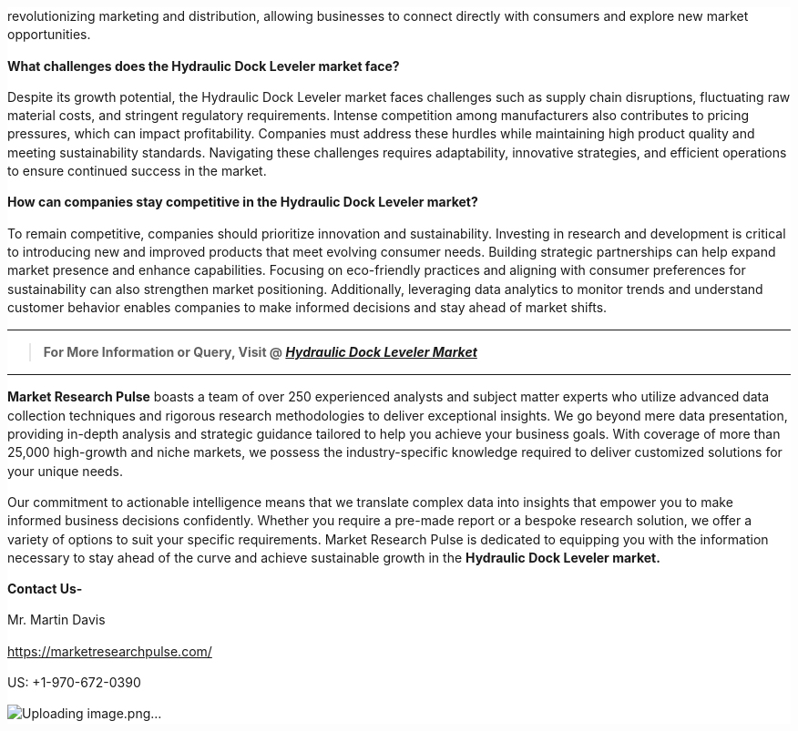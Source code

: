 revolutionizing marketing and distribution, allowing businesses to connect directly with consumers and explore new market opportunities.</p><p><strong>What challenges does the Hydraulic Dock Leveler market face?</strong></p><p>Despite its growth potential, the Hydraulic Dock Leveler market faces challenges such as supply chain disruptions, fluctuating raw material costs, and stringent regulatory requirements. Intense competition among manufacturers also contributes to pricing pressures, which can impact profitability. Companies must address these hurdles while maintaining high product quality and meeting sustainability standards. Navigating these challenges requires adaptability, innovative strategies, and efficient operations to ensure continued success in the market.</p><p><strong>How can companies stay competitive in the Hydraulic Dock Leveler market?</strong></p><p>To remain competitive, companies should prioritize innovation and sustainability. Investing in research and development is critical to introducing new and improved products that meet evolving consumer needs. Building strategic partnerships can help expand market presence and enhance capabilities. Focusing on eco-friendly practices and aligning with consumer preferences for sustainability can also strengthen market positioning. Additionally, leveraging data analytics to monitor trends and understand customer behavior enables companies to make informed decisions and stay ahead of market shifts.</p><hr /><blockquote><p><strong>For More Information or Query, Visit @&nbsp;<em><a href="https://marketresearchpulse.com/report/142227/hydraulic-dock-leveler-market?utm_source=Linkedin&utm_medium=021">Hydraulic Dock Leveler Market</a></em></strong></p></blockquote><hr /><p><strong>Market Research Pulse</strong> boasts a team of over 250 experienced analysts and subject matter experts who utilize advanced data collection techniques and rigorous research methodologies to deliver exceptional insights. We go beyond mere data presentation, providing in-depth analysis and strategic guidance tailored to help you achieve your business goals. With coverage of more than 25,000 high-growth and niche markets, we possess the industry-specific knowledge required to deliver customized solutions for your unique needs.</p><p>Our commitment to actionable intelligence means that we translate complex data into insights that empower you to make informed business decisions confidently. Whether you require a pre-made report or a bespoke research solution, we offer a variety of options to suit your specific requirements. Market Research Pulse is dedicated to equipping you with the information necessary to stay ahead of the curve and achieve sustainable growth in the <strong>Hydraulic Dock Leveler market.</strong></p><p><strong>Contact Us-</strong></p><p>Mr. Martin Davis</p><p>https://marketresearchpulse.com/</p><p>US: +1-970-672-0390</p>
![Uploading image.png…]()
